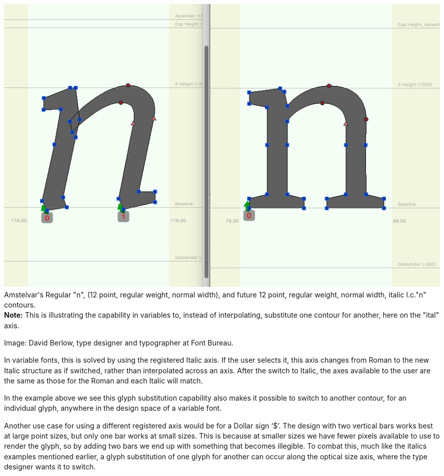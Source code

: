   <img src="images/Amstelvar-Ital-axis.png" alt="Example of the Weight Axes for the typeface Amstelvar">
  <figcaption>Amstelvar's Regular "n", (12 point, regular weight, normal width), and future 12 point, regular weight, normal width, italic l.c."n" contours. 
</figcaption>
</figure>

<aside class="note"><strong>Note:</strong><span> This is illustrating the capability in variables to, instead of interpolating, substitute one contour for another, here on the "ital" axis.

Image: David Berlow, type designer and typographer at Font Bureau.</span></aside>

In variable fonts, this is solved by using the registered Italic axis. If the user selects it, this axis changes from Roman to the new Italic structure as if switched, rather than interpolated across an axis. After the switch to Italic, the axes available to the user are the same as those for the Roman and each Italic will match. 

In the example above we see this glyph substitution capability also makes it possible to switch to another contour, for an individual glyph, anywhere in the design space of a variable font.

Another use case for using a different registered axis would be for a Dollar sign ‘$’. The design with two vertical bars works best at large point sizes, but only one bar works at small sizes. This is because at smaller sizes we have fewer pixels available to use to render the glyph, so by adding two bars we end up with something that becomes illegible. To combat this, much like the italics examples mentioned earlier, a glyph substitution of one glyph for another can occur along the optical size axis, where the type designer wants it to switch.

